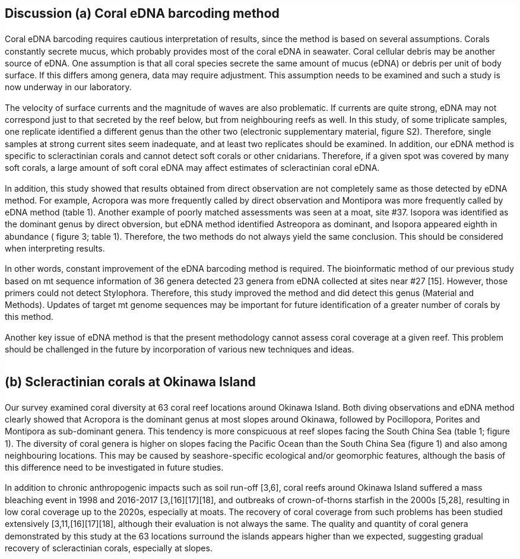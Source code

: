 
## Discussion (a) Coral eDNA barcoding method

Coral eDNA barcoding requires cautious interpretation of results, since the method is based on several assumptions. Corals constantly secrete mucus, which probably provides most of the coral eDNA in seawater. Coral cellular debris may be another source of eDNA. One assumption is that all coral species secrete the same amount of mucus (eDNA) or debris per unit of body surface. If this differs among genera, data may require adjustment. This assumption needs to be examined and such a study is now underway in our laboratory.

The velocity of surface currents and the magnitude of waves are also problematic. If currents are quite strong, eDNA may not correspond just to that secreted by the reef below, but from neighbouring reefs as well. In this study, of some triplicate samples, one replicate identified a different genus than the other two (electronic supplementary material, figure S2). Therefore, single samples at strong current sites seem inadequate, and at least two replicates should be examined. In addition, our eDNA method is specific to scleractinian corals and cannot detect soft corals or other cnidarians. Therefore, if a given spot was covered by many soft corals, a large amount of soft coral eDNA may affect estimates of scleractinian coral eDNA.

In addition, this study showed that results obtained from direct observation are not completely same as those detected by eDNA method. For example, Acropora was more frequently called by direct observation and Montipora was more frequently called by eDNA method (table 1). Another example of poorly matched assessments was seen at a moat, site #37. Isopora was identified as the dominant genus by direct obversion, but eDNA method identified Astreopora as dominant, and Isopora appeared eighth in abundance ( figure 3; table 1). Therefore, the two methods do not always yield the same conclusion. This should be considered when interpreting results.

In other words, constant improvement of the eDNA barcoding method is required. The bioinformatic method of our previous study based on mt sequence information of 36 genera detected 23 genera from eDNA collected at sites near #27 [15]. However, those primers could not detect Stylophora. Therefore, this study improved the method and did detect this genus (Material and Methods). Updates of target mt genome sequences may be important for future identification of a greater number of corals by this method.

Another key issue of eDNA method is that the present methodology cannot assess coral coverage at a given reef. This problem should be challenged in the future by incorporation of various new techniques and ideas.


## (b) Scleractinian corals at Okinawa Island

Our survey examined coral diversity at 63 coral reef locations around Okinawa Island. Both diving observations and eDNA method clearly showed that Acropora is the dominant genus at most slopes around Okinawa, followed by Pocillopora, Porites and Montipora as sub-dominant genera. This tendency is more conspicuous at reef slopes facing the South China Sea (table 1; figure 1). The diversity of coral genera is higher on slopes facing the Pacific Ocean than the South China Sea (figure 1) and also among neighbouring locations. This may be caused by seashore-specific ecological and/or geomorphic features, although the basis of this difference need to be investigated in future studies.

In addition to chronic anthropogenic impacts such as soil run-off [3,6], coral reefs around Okinawa Island suffered a mass bleaching event in 1998 and 2016-2017 [3,[16][17][18], and outbreaks of crown-of-thorns starfish in the 2000s [5,28], resulting in low coral coverage up to the 2020s, especially at moats. The recovery of coral coverage from such problems has been studied extensively [3,11,[16][17][18], although their evaluation is not always the same. The quality and quantity of coral genera demonstrated by this study at the 63 locations surround the islands appears higher than we expected, suggesting gradual recovery of scleractinian corals, especially at slopes.

